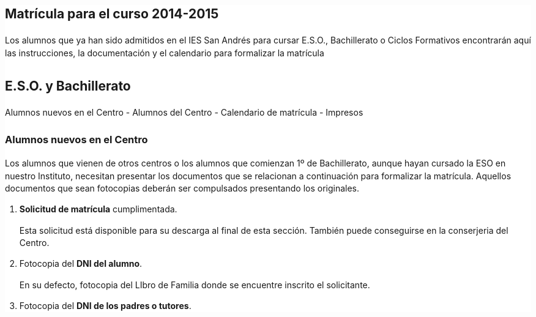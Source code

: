 

















<section class="pageheader-default text-center">
<div class="semitransparentbg">
	<h1 class="animated fadeInLeftBig notransition">Matrícula para el curso 2014-2015</h1>
	<p class="animated fadeInRightBig  notransition container page-description">
		 Los alumnos que ya han sido admitidos en el IES San Andrés para cursar E.S.O., Bachillerato o Ciclos Formativos encontrarán aquí las instrucciones, la documentación y el calendario para formalizar la matrícula
	</p>
</div>
</section>
<div class="wrapsemibox">
		<div class="semiboxshadow text-center">
		</div>
		<section class="container animated fadeInDown notransition">
		<div class="row blogindex contenido">
			<div class="col-md-8">
				<div class="text-center">
					<h2 id="ESOBACH">E.S.O. y Bachillerato</h2>
					<span class="meta bottomspace30">							 
					Alumnos nuevos en el Centro - 
					Alumnos del Centro -
					Calendario de matrícula -
					Impresos
					</span>
				</div>
				<div markdown="1">
				
### Alumnos nuevos en el Centro

Los alumnos que vienen de otros centros o los alumnos que comienzan 1º de Bachillerato, aunque hayan cursado la ESO en nuestro Instituto, necesitan presentar los documentos que se relacionan a continuación para formalizar la matrícula. Aquellos documentos que sean fotocopias deberán ser compulsados presentando los originales.

1. __Solicitud de matrícula__ cumplimentada.

	Esta solicitud está disponible para su descarga al final de esta sección. También puede conseguirse en la conserjeria del Centro.

2. Fotocopia del __DNI del alumno__.

	En su defecto, fotocopia del LIbro de Familia donde se encuentre inscrito el solicitante.

3. Fotocopia del __DNI de los padres o tutores__.
